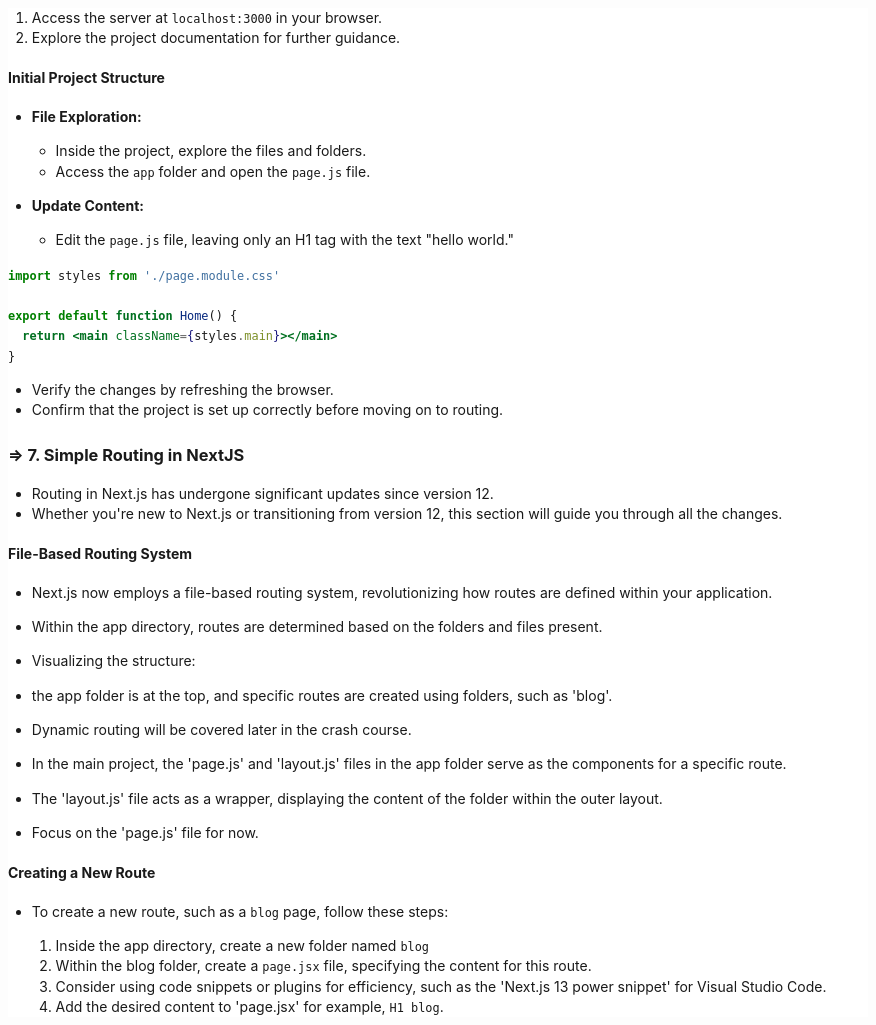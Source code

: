  1. Access the server at `localhost:3000` in your browser.
  2. Explore the project documentation for further guidance.

#### Initial Project Structure

- **File Exploration:**

  - Inside the project, explore the files and folders.
  - Access the `app` folder and open the `page.js` file.

- **Update Content:**
  - Edit the `page.js` file, leaving only an H1 tag with the text "hello world."

```jsx
import styles from './page.module.css'

export default function Home() {
  return <main className={styles.main}></main>
}
```

- Verify the changes by refreshing the browser.
- Confirm that the project is set up correctly before moving on to routing.

### **=>** 7. Simple Routing in NextJS

- Routing in Next.js has undergone significant updates since version 12.
- Whether you're new to Next.js or transitioning from version 12, this section will guide you through all the changes.

#### File-Based Routing System

- Next.js now employs a file-based routing system, revolutionizing how routes are defined within your application.
- Within the app directory, routes are determined based on the folders and files present.

- Visualizing the structure:

- the app folder is at the top, and specific routes are created using folders, such as 'blog'.
- Dynamic routing will be covered later in the crash course.
- In the main project, the 'page.js' and 'layout.js' files in the app folder serve as the components for a specific route.
- The 'layout.js' file acts as a wrapper, displaying the content of the folder within the outer layout.
- Focus on the 'page.js' file for now.

#### Creating a New Route

- To create a new route, such as a `blog` page, follow these steps:

  1. Inside the app directory, create a new folder named `blog`
  2. Within the blog folder, create a `page.jsx` file, specifying the content for this route.
  3. Consider using code snippets or plugins for efficiency, such as the 'Next.js 13 power snippet' for Visual Studio Code.
  4. Add the desired content to 'page.jsx' for example, `H1 blog`.
